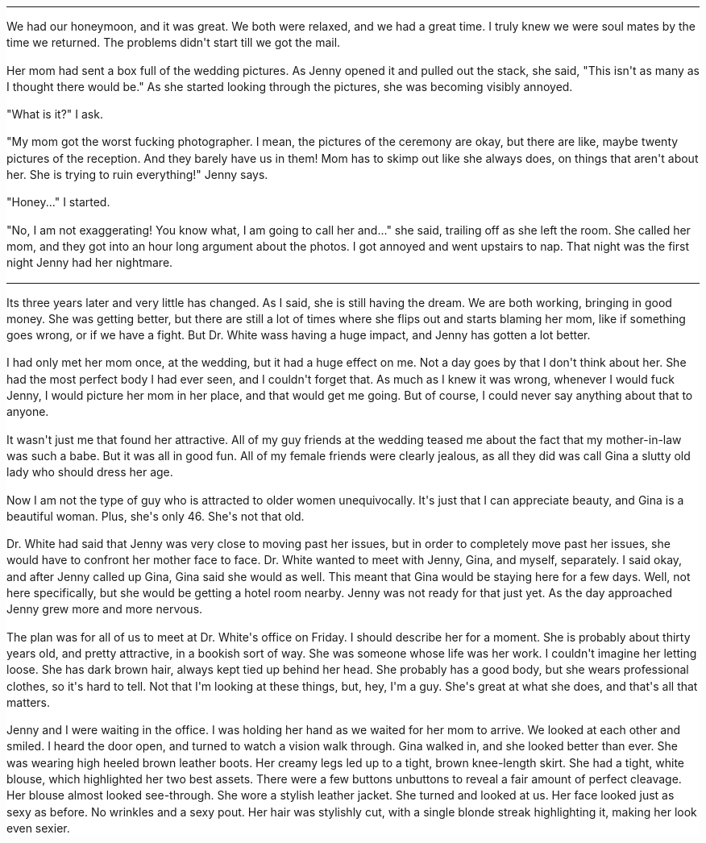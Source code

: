  ************ 

 We had our honeymoon, and it was great. We both were relaxed, and we had a great time. I truly knew we were soul mates by the time we returned. The problems didn't start till we got the mail. 

 Her mom had sent a box full of the wedding pictures. As Jenny opened it and pulled out the stack, she said, "This isn't as many as I thought there would be." As she started looking through the pictures, she was becoming visibly annoyed. 

 "What is it?" I ask. 

 "My mom got the worst fucking photographer. I mean, the pictures of the ceremony are okay, but there are like, maybe twenty pictures of the reception. And they barely have us in them! Mom has to skimp out like she always does, on things that aren't about her. She is trying to ruin everything!" Jenny says. 

 "Honey..." I started. 

 "No, I am not exaggerating! You know what, I am going to call her and..." she said, trailing off as she left the room. She called her mom, and they got into an hour long argument about the photos. I got annoyed and went upstairs to nap. That night was the first night Jenny had her nightmare. 

 ************ 

 Its three years later and very little has changed. As I said, she is still having the dream. We are both working, bringing in good money. She was getting better, but there are still a lot of times where she flips out and starts blaming her mom, like if something goes wrong, or if we have a fight. But Dr. White wass having a huge impact, and Jenny has gotten a lot better. 

 I had only met her mom once, at the wedding, but it had a huge effect on me. Not a day goes by that I don't think about her. She had the most perfect body I had ever seen, and I couldn't forget that. As much as I knew it was wrong, whenever I would fuck Jenny, I would picture her mom in her place, and that would get me going. But of course, I could never say anything about that to anyone. 

 It wasn't just me that found her attractive. All of my guy friends at the wedding teased me about the fact that my mother-in-law was such a babe. But it was all in good fun. All of my female friends were clearly jealous, as all they did was call Gina a slutty old lady who should dress her age. 

 Now I am not the type of guy who is attracted to older women unequivocally. It's just that I can appreciate beauty, and Gina is a beautiful woman. Plus, she's only 46. She's not that old. 

 Dr. White had said that Jenny was very close to moving past her issues, but in order to completely move past her issues, she would have to confront her mother face to face. Dr. White wanted to meet with Jenny, Gina, and myself, separately. I said okay, and after Jenny called up Gina, Gina said she would as well. This meant that Gina would be staying here for a few days. Well, not here specifically, but she would be getting a hotel room nearby. Jenny was not ready for that just yet. As the day approached Jenny grew more and more nervous. 

 The plan was for all of us to meet at Dr. White's office on Friday. I should describe her for a moment. She is probably about thirty years old, and pretty attractive, in a bookish sort of way. She was someone whose life was her work. I couldn't imagine her letting loose. She has dark brown hair, always kept tied up behind her head. She probably has a good body, but she wears professional clothes, so it's hard to tell. Not that I'm looking at these things, but, hey, I'm a guy. She's great at what she does, and that's all that matters. 

 Jenny and I were waiting in the office. I was holding her hand as we waited for her mom to arrive. We looked at each other and smiled. I heard the door open, and turned to watch a vision walk through. Gina walked in, and she looked better than ever. She was wearing high heeled brown leather boots. Her creamy legs led up to a tight, brown knee-length skirt. She had a tight, white blouse, which highlighted her two best assets. There were a few buttons unbuttons to reveal a fair amount of perfect cleavage. Her blouse almost looked see-through. She wore a stylish leather jacket. She turned and looked at us. Her face looked just as sexy as before. No wrinkles and a sexy pout. Her hair was stylishly cut, with a single blonde streak highlighting it, making her look even sexier. 
